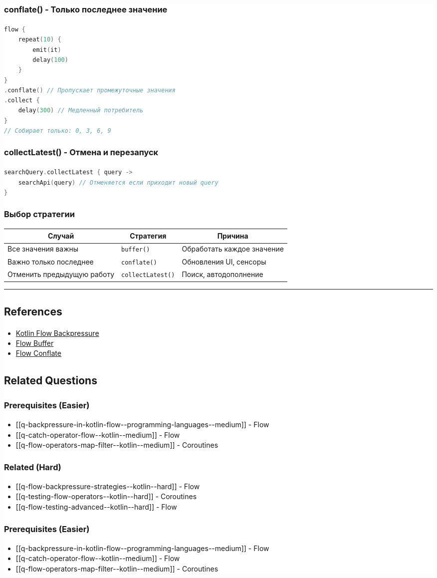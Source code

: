 ### conflate() - Только последнее значение

```kotlin
flow {
    repeat(10) {
        emit(it)
        delay(100)
    }
}
.conflate() // Пропускает промежуточные значения
.collect {
    delay(300) // Медленный потребитель
}
// Собирает только: 0, 3, 6, 9
```

### collectLatest() - Отмена и перезапуск

```kotlin
searchQuery.collectLatest { query ->
    searchApi(query) // Отменяется если приходит новый query
}
```

### Выбор стратегии

| Случай | Стратегия | Причина |
|--------|-----------|---------|
| Все значения важны | `buffer()` | Обработать каждое значение |
| Важно только последнее | `conflate()` | Обновления UI, сенсоры |
| Отменить предыдущую работу | `collectLatest()` | Поиск, автодополнение |

---

## References

- [Kotlin Flow Backpressure](https://kotlinlang.org/docs/flow.html#buffering)
- [Flow Buffer](https://kotlinlang.org/api/kotlinx.coroutines/kotlinx-coroutines-core/kotlinx.coroutines.flow/buffer.html)
- [Flow Conflate](https://kotlinlang.org/api/kotlinx.coroutines/kotlinx-coroutines-core/kotlinx.coroutines.flow/conflate.html)

## Related Questions

### Prerequisites (Easier)
- [[q-backpressure-in-kotlin-flow--programming-languages--medium]] - Flow
- [[q-catch-operator-flow--kotlin--medium]] - Flow
- [[q-flow-operators-map-filter--kotlin--medium]] - Coroutines

### Related (Hard)
- [[q-flow-backpressure-strategies--kotlin--hard]] - Flow
- [[q-testing-flow-operators--kotlin--hard]] - Coroutines
- [[q-flow-testing-advanced--kotlin--hard]] - Flow
### Prerequisites (Easier)
- [[q-backpressure-in-kotlin-flow--programming-languages--medium]] - Flow
- [[q-catch-operator-flow--kotlin--medium]] - Flow
- [[q-flow-operators-map-filter--kotlin--medium]] - Coroutines
